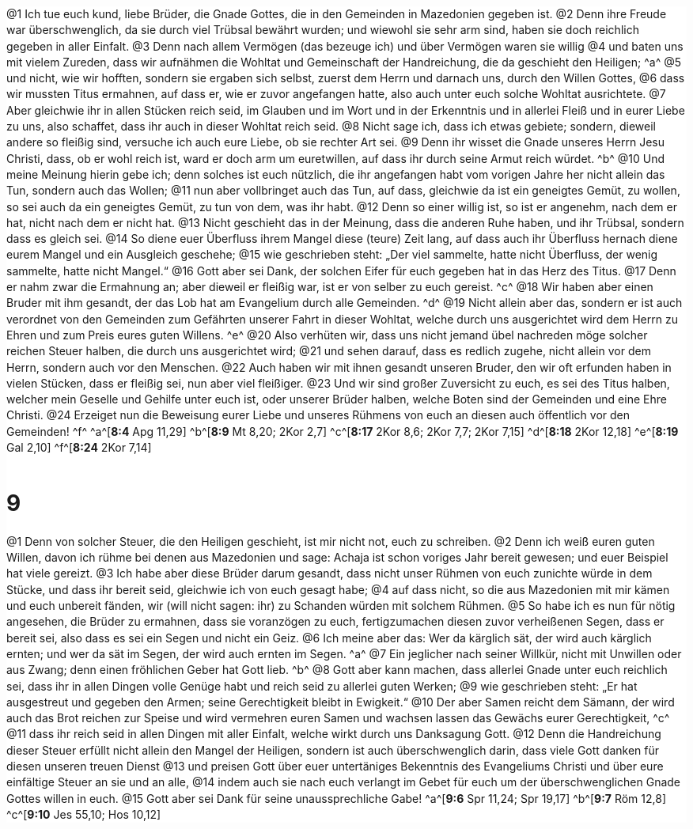 @1 Ich tue euch kund, liebe Brüder, die Gnade Gottes, die in den Gemeinden in Mazedonien gegeben ist. @2 Denn ihre Freude war überschwenglich, da sie durch viel Trübsal bewährt wurden; und wiewohl sie sehr arm sind, haben sie doch reichlich gegeben in aller Einfalt. @3 Denn nach allem Vermögen (das bezeuge ich) und über Vermögen waren sie willig @4 und baten uns mit vielem Zureden, dass wir aufnähmen die Wohltat und Gemeinschaft der Handreichung, die da geschieht den Heiligen; ^a^ @5 und nicht, wie wir hofften, sondern sie ergaben sich selbst, zuerst dem Herrn und darnach uns, durch den Willen Gottes, @6 dass wir mussten Titus ermahnen, auf dass er, wie er zuvor angefangen hatte, also auch unter euch solche Wohltat ausrichtete. @7 Aber gleichwie ihr in allen Stücken reich seid, im Glauben und im Wort und in der Erkenntnis und in allerlei Fleiß und in eurer Liebe zu uns, also schaffet, dass ihr auch in dieser Wohltat reich seid. @8 Nicht sage ich, dass ich etwas gebiete; sondern, dieweil andere so fleißig sind, versuche ich auch eure Liebe, ob sie rechter Art sei. @9 Denn ihr wisset die Gnade unseres Herrn Jesu Christi, dass, ob er wohl reich ist, ward er doch arm um euretwillen, auf dass ihr durch seine Armut reich würdet. ^b^ @10 Und meine Meinung hierin gebe ich; denn solches ist euch nützlich, die ihr angefangen habt vom vorigen Jahre her nicht allein das Tun, sondern auch das Wollen; @11 nun aber vollbringet auch das Tun, auf dass, gleichwie da ist ein geneigtes Gemüt, zu wollen, so sei auch da ein geneigtes Gemüt, zu tun von dem, was ihr habt. @12 Denn so einer willig ist, so ist er angenehm, nach dem er hat, nicht nach dem er nicht hat. @13 Nicht geschieht das in der Meinung, dass die anderen Ruhe haben, und ihr Trübsal, sondern dass es gleich sei. @14 So diene euer Überfluss ihrem Mangel diese (teure) Zeit lang, auf dass auch ihr Überfluss hernach diene eurem Mangel und ein Ausgleich geschehe; @15 wie geschrieben steht: „Der viel sammelte, hatte nicht Überfluss, der wenig sammelte, hatte nicht Mangel.“ @16 Gott aber sei Dank, der solchen Eifer für euch gegeben hat in das Herz des Titus. @17 Denn er nahm zwar die Ermahnung an; aber dieweil er fleißig war, ist er von selber zu euch gereist. ^c^ @18 Wir haben aber einen Bruder mit ihm gesandt, der das Lob hat am Evangelium durch alle Gemeinden. ^d^ @19 Nicht allein aber das, sondern er ist auch verordnet von den Gemeinden zum Gefährten unserer Fahrt in dieser Wohltat, welche durch uns ausgerichtet wird dem Herrn zu Ehren und zum Preis eures guten Willens. ^e^ @20 Also verhüten wir, dass uns nicht jemand übel nachreden möge solcher reichen Steuer halben, die durch uns ausgerichtet wird; @21 und sehen darauf, dass es redlich zugehe, nicht allein vor dem Herrn, sondern auch vor den Menschen. @22 Auch haben wir mit ihnen gesandt unseren Bruder, den wir oft erfunden haben in vielen Stücken, dass er fleißig sei, nun aber viel fleißiger. @23 Und wir sind großer Zuversicht zu euch, es sei des Titus halben, welcher mein Geselle und Gehilfe unter euch ist, oder unserer Brüder halben, welche Boten sind der Gemeinden und eine Ehre Christi. @24 Erzeiget nun die Beweisung eurer Liebe und unseres Rühmens von euch an diesen auch öffentlich vor den Gemeinden! ^f^ 
^a^[**8:4** Apg 11,29] ^b^[**8:9** Mt 8,20; 2Kor 2,7] ^c^[**8:17** 2Kor 8,6; 2Kor 7,7; 2Kor 7,15] ^d^[**8:18** 2Kor 12,18] ^e^[**8:19** Gal 2,10] ^f^[**8:24** 2Kor 7,14]

# 9
@1 Denn von solcher Steuer, die den Heiligen geschieht, ist mir nicht not, euch zu schreiben. @2 Denn ich weiß euren guten Willen, davon ich rühme bei denen aus Mazedonien und sage: Achaja ist schon voriges Jahr bereit gewesen; und euer Beispiel hat viele gereizt. @3 Ich habe aber diese Brüder darum gesandt, dass nicht unser Rühmen von euch zunichte würde in dem Stücke, und dass ihr bereit seid, gleichwie ich von euch gesagt habe; @4 auf dass nicht, so die aus Mazedonien mit mir kämen und euch unbereit fänden, wir (will nicht sagen: ihr) zu Schanden würden mit solchem Rühmen. @5 So habe ich es nun für nötig angesehen, die Brüder zu ermahnen, dass sie voranzögen zu euch, fertigzumachen diesen zuvor verheißenen Segen, dass er bereit sei, also dass es sei ein Segen und nicht ein Geiz. @6 Ich meine aber das: Wer da kärglich sät, der wird auch kärglich ernten; und wer da sät im Segen, der wird auch ernten im Segen. ^a^ @7 Ein jeglicher nach seiner Willkür, nicht mit Unwillen oder aus Zwang; denn einen fröhlichen Geber hat Gott lieb. ^b^ @8 Gott aber kann machen, dass allerlei Gnade unter euch reichlich sei, dass ihr in allen Dingen volle Genüge habt und reich seid zu allerlei guten Werken; @9 wie geschrieben steht: „Er hat ausgestreut und gegeben den Armen; seine Gerechtigkeit bleibt in Ewigkeit.“ @10 Der aber Samen reicht dem Sämann, der wird auch das Brot reichen zur Speise und wird vermehren euren Samen und wachsen lassen das Gewächs eurer Gerechtigkeit, ^c^ @11 dass ihr reich seid in allen Dingen mit aller Einfalt, welche wirkt durch uns Danksagung Gott. @12 Denn die Handreichung dieser Steuer erfüllt nicht allein den Mangel der Heiligen, sondern ist auch überschwenglich darin, dass viele Gott danken für diesen unseren treuen Dienst @13 und preisen Gott über euer untertäniges Bekenntnis des Evangeliums Christi und über eure einfältige Steuer an sie und an alle, @14 indem auch sie nach euch verlangt im Gebet für euch um der überschwenglichen Gnade Gottes willen in euch. @15 Gott aber sei Dank für seine unaussprechliche Gabe!
^a^[**9:6** Spr 11,24; Spr 19,17] ^b^[**9:7** Röm 12,8] ^c^[**9:10** Jes 55,10; Hos 10,12]
